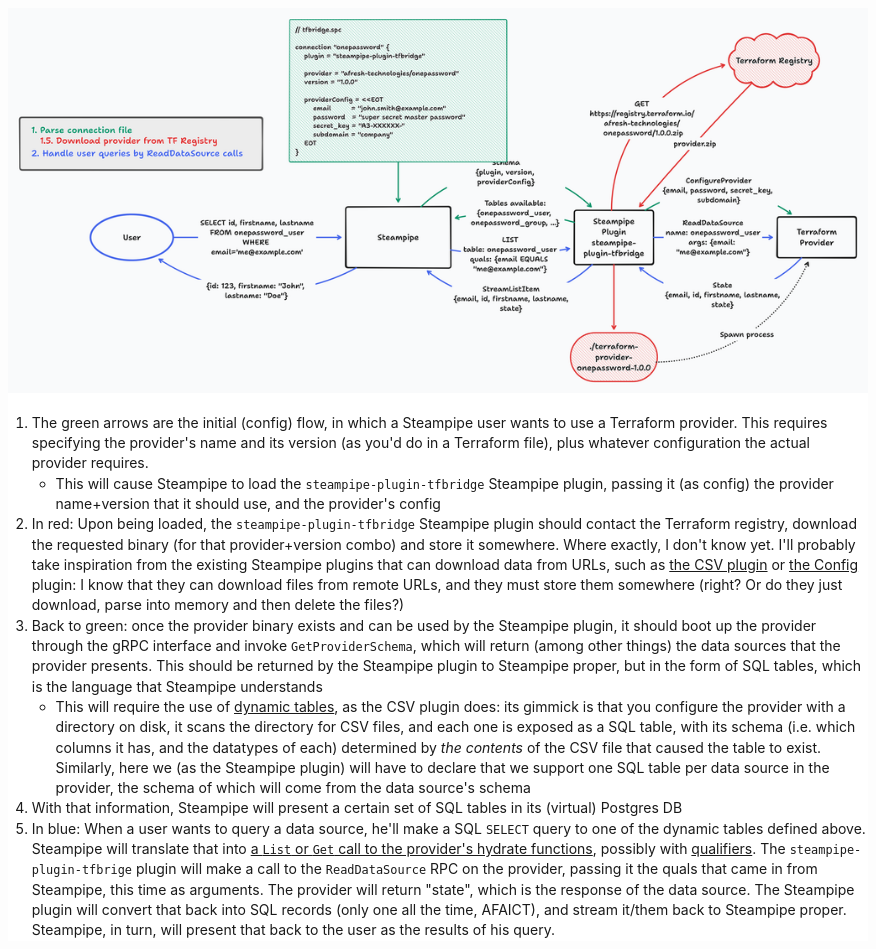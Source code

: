 ![e05cda9048c2a43b49927e363c127188.png](./_resources/e05cda9048c2a43b49927e363c127188.png)

1. The green arrows are the initial (config) flow, in which a Steampipe user wants to use a Terraform provider. This requires specifying the provider's name and its version (as you'd do in a Terraform file), plus whatever configuration the actual provider requires.
	* This will cause Steampipe to load the `steampipe-plugin-tfbridge` Steampipe plugin, passing it (as config) the provider name+version that it should use, and the provider's config
2. In red: Upon being loaded, the `steampipe-plugin-tfbridge` Steampipe plugin should contact the Terraform registry, download the requested binary (for that provider+version combo) and store it somewhere. Where exactly, I don't know yet. I'll probably take inspiration from the existing Steampipe plugins that can download data from URLs, such as [the CSV plugin](https://hub.steampipe.io/plugins/turbot/csv#configuration) or [the Config](https://hub.steampipe.io/plugins/turbot/config) plugin: I know that they can download files from remote URLs, and they must store them somewhere (right? Or do they just download, parse into memory and then delete the files?)
3. Back to green: once the provider binary exists and can be used by the Steampipe plugin, it should boot up the provider through the gRPC interface and invoke `GetProviderSchema`, which will return (among other things) the data sources that the provider presents. This should be returned by the Steampipe plugin to Steampipe proper, but in the form of SQL tables, which is the language that Steampipe understands
	* This will require the use of [dynamic tables](https://steampipe.io/docs/develop/writing-plugins#dynamic-tables), as the CSV plugin does: its gimmick is that you configure the provider with a directory on disk, it scans the directory for CSV files, and each one is exposed as a SQL table, with its schema (i.e. which columns it has, and the datatypes of each) determined by _the contents_ of the CSV file that caused the table to exist. Similarly, here we (as the Steampipe plugin) will have to declare that we support one SQL table per data source in the provider, the schema of which will come from the data source's schema
4. With that information, Steampipe will present a certain set of SQL tables in its (virtual) Postgres DB
5. In blue: When a user wants to query a data source, he'll make a SQL `SELECT` query to one of the dynamic tables defined above. Steampipe will translate that into [a `List` or `Get` call to the provider's hydrate functions](https://steampipe.io/docs/develop/writing-plugins#hydrate-functions), possibly with [qualifiers](/posts/steampipe-part-dos-bitcoin/#transactions-table). The `steampipe-plugin-tfbrige` plugin will make a call to the `ReadDataSource` RPC on the provider, passing it the quals that came in from Steampipe, this time as arguments. The provider will return "state", which is the response of the data source. The Steampipe plugin will convert that back into SQL records (only one all the time, AFAICT), and stream it/them back to Steampipe proper. Steampipe, in turn, will present that back to the user as the results of his query.
